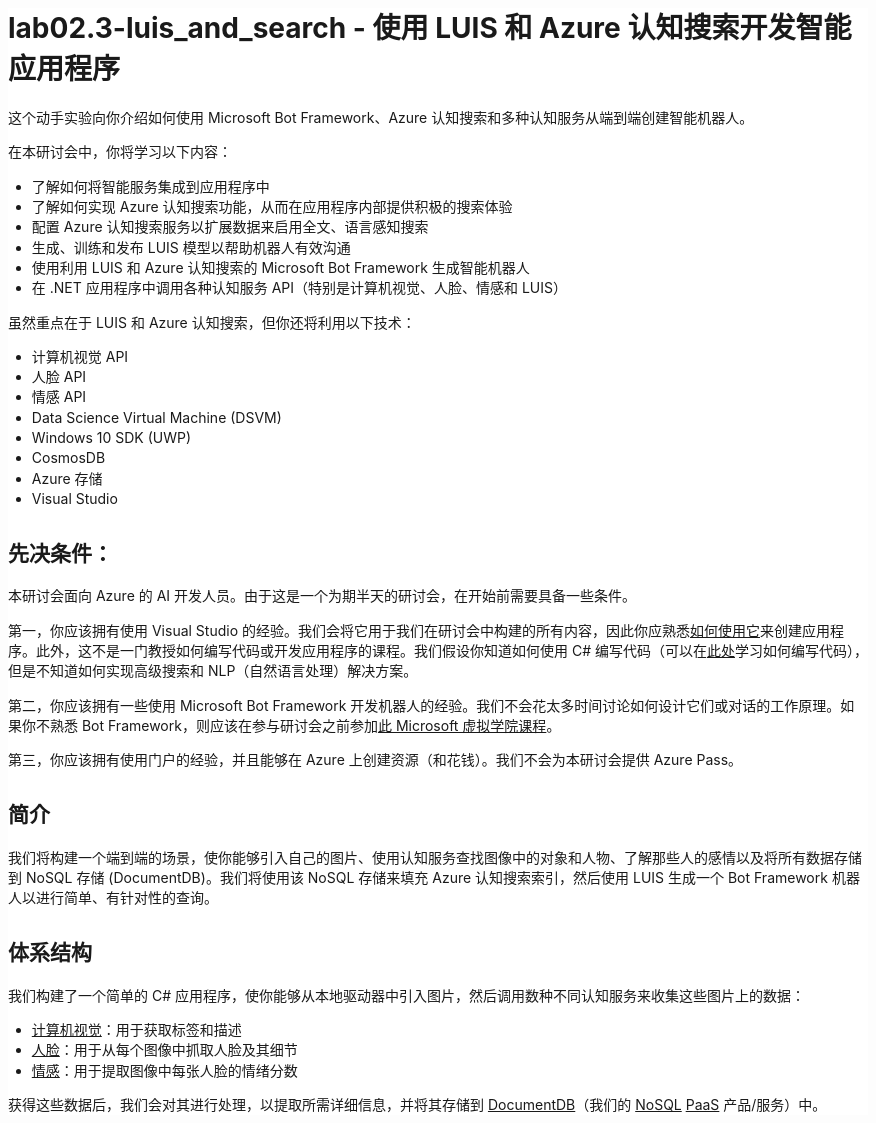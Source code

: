 ﻿# lab02.3-luis_and_search - 使用 LUIS 和 Azure 认知搜索开发智能应用程序

这个动手实验向你介绍如何使用 Microsoft Bot Framework、Azure 认知搜索和多种认知服务从端到端创建智能机器人。 

在本研讨会中，你将学习以下内容：
- 了解如何将智能服务集成到应用程序中
- 了解如何实现 Azure 认知搜索功能，从而在应用程序内部提供积极的搜索体验
- 配置 Azure 认知搜索服务以扩展数据来启用全文、语言感知搜索
- 生成、训练和发布 LUIS 模型以帮助机器人有效沟通
- 使用利用 LUIS 和 Azure 认知搜索的 Microsoft Bot Framework 生成智能机器人
- 在 .NET 应用程序中调用各种认知服务 API（特别是计算机视觉、人脸、情感和 LUIS）

虽然重点在于 LUIS 和 Azure 认知搜索，但你还将利用以下技术：

- 计算机视觉 API
- 人脸 API
- 情感 API
- Data Science Virtual Machine (DSVM)
- Windows 10 SDK (UWP)
- CosmosDB
- Azure 存储
- Visual Studio

## 先决条件：

本研讨会面向 Azure 的 AI 开发人员。由于这是一个为期半天的研讨会，在开始前需要具备一些条件。

第一，你应该拥有使用 Visual Studio 的经验。我们会将它用于我们在研讨会中构建的所有内容，因此你应熟悉[如何使用它](https://docs.microsoft.com/zh-cn/visualstudio/ide/visual-studio-ide)来创建应用程序。此外，这不是一门教授如何编写代码或开发应用程序的课程。我们假设你知道如何使用 C# 编写代码（可以在[此处](https://mva.microsoft.com/zh-cn/training-courses/c-fundamentals-for-absolute-beginners-16169?l=Lvld4EQIC_2706218949)学习如何编写代码），但是不知道如何实现高级搜索和 NLP（自然语言处理）解决方案。 

第二，你应该拥有一些使用 Microsoft Bot Framework 开发机器人的经验。我们不会花太多时间讨论如何设计它们或对话的工作原理。如果你不熟悉 Bot Framework，则应该在参与研讨会之前参加[此 Microsoft 虚拟学院课程](https://mva.microsoft.com/zh-cn/training-courses/creating-bots-in-the-microsoft-bot-framework-using-c-17590#!)。

第三，你应该拥有使用门户的经验，并且能够在 Azure 上创建资源（和花钱）。我们不会为本研讨会提供 Azure Pass。

## 简介

我们将构建一个端到端的场景，使你能够引入自己的图片、使用认知服务查找图像中的对象和人物、了解那些人的感情以及将所有数据存储到 NoSQL 存储 (DocumentDB)。我们将使用该 NoSQL 存储来填充 Azure 认知搜索索引，然后使用 LUIS 生成一个 Bot Framework 机器人以进行简单、有针对性的查询。

## 体系结构

我们构建了一个简单的 C# 应用程序，使你能够从本地驱动器中引入图片，然后调用数种不同认知服务来收集这些图片上的数据：

- [计算机视觉](https://www.microsoft.com/cognitive-services/zh-cn/computer-vision-api)：用于获取标签和描述
- [人脸](https://www.microsoft.com/cognitive-services/zh-cn/face-api)：用于从每个图像中抓取人脸及其细节
- [情感](https://www.microsoft.com/cognitive-services/zh-cn/emotion-api)：用于提取图像中每张人脸的情绪分数

获得这些数据后，我们会对其进行处理，以提取所需详细信息，并将其存储到 [DocumentDB](https://azure.microsoft.com/zh-cn/services/documentdb/)（我们的 [NoSQL](https://en.wikipedia.org/wiki/NoSQL) [PaaS](https://azure.microsoft.com/zh-cn/overview/what-is-paas/) 产品/服务）中。
